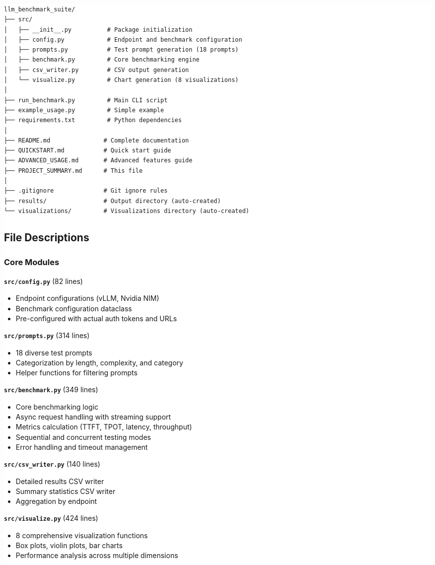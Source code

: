 ```
llm_benchmark_suite/
├── src/
│   ├── __init__.py          # Package initialization
│   ├── config.py            # Endpoint and benchmark configuration
│   ├── prompts.py           # Test prompt generation (18 prompts)
│   ├── benchmark.py         # Core benchmarking engine
│   ├── csv_writer.py        # CSV output generation
│   └── visualize.py         # Chart generation (8 visualizations)
│
├── run_benchmark.py         # Main CLI script
├── example_usage.py         # Simple example
├── requirements.txt         # Python dependencies
│
├── README.md               # Complete documentation
├── QUICKSTART.md           # Quick start guide
├── ADVANCED_USAGE.md       # Advanced features guide
├── PROJECT_SUMMARY.md      # This file
│
├── .gitignore              # Git ignore rules
├── results/                # Output directory (auto-created)
└── visualizations/         # Visualizations directory (auto-created)
```

## File Descriptions

### Core Modules

**`src/config.py`** (82 lines)
- Endpoint configurations (vLLM, Nvidia NIM)
- Benchmark configuration dataclass
- Pre-configured with actual auth tokens and URLs

**`src/prompts.py`** (314 lines)
- 18 diverse test prompts
- Categorization by length, complexity, and category
- Helper functions for filtering prompts

**`src/benchmark.py`** (349 lines)
- Core benchmarking logic
- Async request handling with streaming support
- Metrics calculation (TTFT, TPOT, latency, throughput)
- Sequential and concurrent testing modes
- Error handling and timeout management

**`src/csv_writer.py`** (140 lines)
- Detailed results CSV writer
- Summary statistics CSV writer
- Aggregation by endpoint

**`src/visualize.py`** (424 lines)
- 8 comprehensive visualization functions
- Box plots, violin plots, bar charts
- Performance analysis across multiple dimensions

